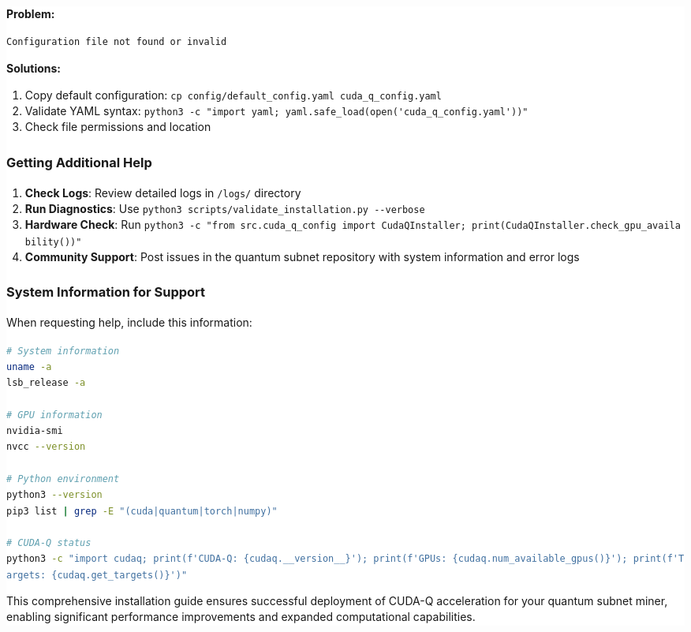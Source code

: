 **Problem:**
```
Configuration file not found or invalid
```

**Solutions:**
1. Copy default configuration: `cp config/default_config.yaml cuda_q_config.yaml`
2. Validate YAML syntax: `python3 -c "import yaml; yaml.safe_load(open('cuda_q_config.yaml'))"`
3. Check file permissions and location

### Getting Additional Help

1. **Check Logs**: Review detailed logs in `/logs/` directory
2. **Run Diagnostics**: Use `python3 scripts/validate_installation.py --verbose`
3. **Hardware Check**: Run `python3 -c "from src.cuda_q_config import CudaQInstaller; print(CudaQInstaller.check_gpu_availability())"`
4. **Community Support**: Post issues in the quantum subnet repository with system information and error logs

### System Information for Support

When requesting help, include this information:

```bash
# System information
uname -a
lsb_release -a

# GPU information
nvidia-smi
nvcc --version

# Python environment
python3 --version
pip3 list | grep -E "(cuda|quantum|torch|numpy)"

# CUDA-Q status
python3 -c "import cudaq; print(f'CUDA-Q: {cudaq.__version__}'); print(f'GPUs: {cudaq.num_available_gpus()}'); print(f'Targets: {cudaq.get_targets()}')"
```

This comprehensive installation guide ensures successful deployment of CUDA-Q acceleration for your quantum subnet miner, enabling significant performance improvements and expanded computational capabilities.

